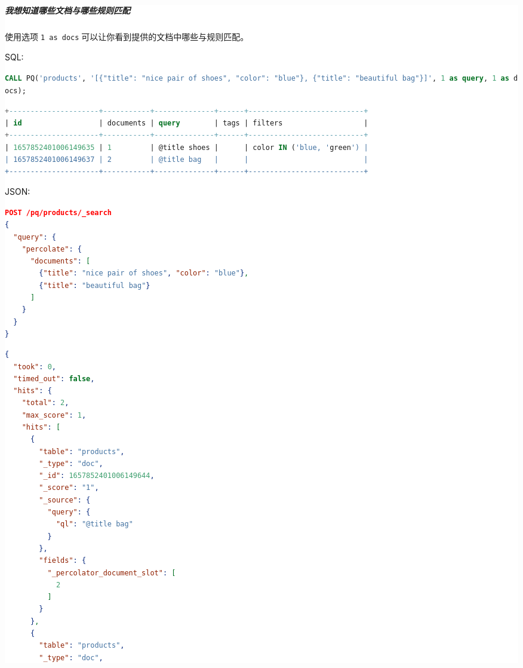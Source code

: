 


##### 我想知道哪些文档与哪些规则匹配

使用选项 `1 as docs` 可以让你看到提供的文档中哪些与规则匹配。

SQL:


```sql
CALL PQ('products', '[{"title": "nice pair of shoes", "color": "blue"}, {"title": "beautiful bag"}]', 1 as query, 1 as docs);
```



```sql
+---------------------+-----------+--------------+------+---------------------------+
| id                  | documents | query        | tags | filters                   |
+---------------------+-----------+--------------+------+---------------------------+
| 1657852401006149635 | 1         | @title shoes |      | color IN ('blue, 'green') |
| 1657852401006149637 | 2         | @title bag   |      |                           |
+---------------------+-----------+--------------+------+---------------------------+
```

JSON:


```json
POST /pq/products/_search
{
  "query": {
    "percolate": {
      "documents": [
        {"title": "nice pair of shoes", "color": "blue"},
        {"title": "beautiful bag"}
      ]
    }
  }
}
```


```json
{
  "took": 0,
  "timed_out": false,
  "hits": {
    "total": 2,
    "max_score": 1,
    "hits": [
      {
        "table": "products",
        "_type": "doc",
        "_id": 1657852401006149644,
        "_score": "1",
        "_source": {
          "query": {
            "ql": "@title bag"
          }
        },
        "fields": {
          "_percolator_document_slot": [
            2
          ]
        }
      },
      {
        "table": "products",
        "_type": "doc",
```